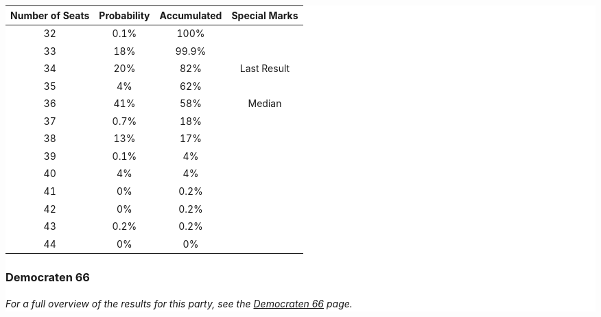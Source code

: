 | Number of Seats | Probability | Accumulated | Special Marks |
|:---------------:|:-----------:|:-----------:|:-------------:|
| 32 | 0.1% | 100% |  |
| 33 | 18% | 99.9% |  |
| 34 | 20% | 82% | Last Result |
| 35 | 4% | 62% |  |
| 36 | 41% | 58% | Median |
| 37 | 0.7% | 18% |  |
| 38 | 13% | 17% |  |
| 39 | 0.1% | 4% |  |
| 40 | 4% | 4% |  |
| 41 | 0% | 0.2% |  |
| 42 | 0% | 0.2% |  |
| 43 | 0.2% | 0.2% |  |
| 44 | 0% | 0% |  |

### Democraten 66

*For a full overview of the results for this party, see the [Democraten 66](party-democraten66.html) page.*

